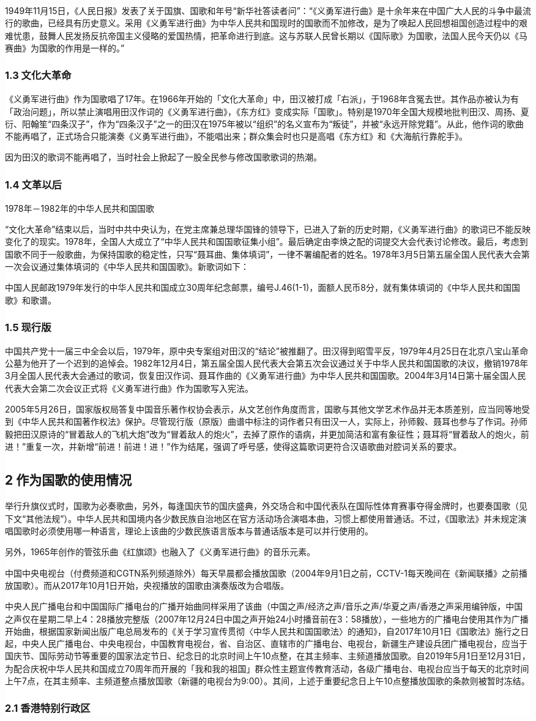 1949年11月15日，《人民日报》发表了关于国旗、国歌和年号“新华社答读者问”：“《义勇军进行曲》是十余年来在中国广大人民的斗争中最流行的歌曲，已经具有历史意义。采用《义勇军进行曲》为中华人民共和国现时的国歌而不加修改，是为了唤起人民回想祖国创造过程中的艰难忧患，鼓舞人民发扬反抗帝国主义侵略的爱国热情，把革命进行到底。这与苏联人民曾长期以《国际歌》为国歌，法国人民今天仍以《马赛曲》为国歌的作用是一样的。”



### 1.3 文化大革命

《义勇军进行曲》作为国歌唱了17年。在1966年开始的「文化大革命」中，田汉被打成「右派」，于1968年含冤去世。其作品亦被认为有「政治问题」，所以禁止演唱用田汉作词的《义勇军进行曲》，《东方红》变成实际「国歌」。特别是1970年全国大规模地批判田汉、周扬、夏衍、阳翰笙“四条汉子”，作为“四条汉子”之一的田汉在1975年被以“组织”的名义宣布为“叛徒”，并被“永远开除党籍”。从此，他作词的歌曲不能再唱了，正式场合只能演奏《义勇军进行曲》，不能唱出来；群众集会时也只是高唱《东方红》和《大海航行靠舵手》。

因为田汉的歌词不能再唱了，当时社会上掀起了一股全民参与修改国歌歌词的热潮。



### 1.4 文革以后

1978年－1982年的中华人民共和国国歌

“文化大革命”结束以后，当时中共中央认为，在党主席兼总理华国锋的领导下，已进入了新的历史时期，《义勇军进行曲》的歌词已不能反映变化了的现实。1978年，全国人大成立了“中华人民共和国国歌征集小组”。最后确定由李焕之配的词提交大会代表讨论修改。最后，考虑到国歌不同于一般歌曲，为保持国歌的稳定性，只写“聂耳曲、集体填词”，一律不署编配者的姓名。1978年3月5日第五届全国人民代表大会第一次会议通过集体填词的《中华人民共和国国歌》。新歌词如下：

中国人民邮政1979年发行的中华人民共和国成立30周年纪念邮票，编号J.46(1-1)，面额人民币8分，就有集体填词的《中华人民共和国国歌》和歌谱。



### 1.5 现行版

中国共产党十一届三中全会以后，1979年，原中央专案组对田汉的“结论”被推翻了。田汉得到昭雪平反，1979年4月25日在北京八宝山革命公墓为他开了一个迟到的追悼会。1982年12月4日，第五届全国人民代表大会第五次会议通过关于中华人民共和国国歌的决议，撤销1978年3月全国人民代表大会通过的歌词，恢复田汉作词、聂耳作曲的《义勇军进行曲》为中华人民共和国国歌。2004年3月14日第十届全国人民代表大会第二次会议正式将《义勇军进行曲》作为国歌写入宪法。

2005年5月26日，国家版权局答复中国音乐著作权协会表示，从文艺创作角度而言，国歌与其他文学艺术作品并无本质差别，应当同等地受到《中华人民共和国著作权法》保护。尽管现行版（原版）曲谱中标注的词作者只有田汉一人，实际上，孙师毅、聂耳也参与了作词。孙师毅把田汉原诗的“冒着敌人的飞机大炮”改为“冒着敌人的炮火”，去掉了原作的语病，并更加简洁和富有象征性；聂耳将“冒着敌人的炮火，前进！”重复一次，并新增“前进！前进！进！”作为结尾，强调了呼号感，使得这篇歌词更符合汉语歌曲对腔词关系的要求。



## 2 作为国歌的使用情况

举行升旗仪式时，国歌为必奏歌曲，另外，每逢国庆节的国庆盛典，外交场合和中国代表队在国际性体育赛事夺得金牌时，也要奏国歌（见下文“其他法规”）。中华人民共和国境内各少数民族自治地区在官方活动场合演唱本曲，习惯上都使用普通话。不过，《国歌法》并未规定演唱国歌时必须使用哪一种语言，理论上该曲的少数民族语言版本与普通话版本是可以并行使用的。

另外，1965年创作的管弦乐曲《红旗颂》也融入了《义勇军进行曲》的音乐元素。

中国中央电视台（付费频道和CGTN系列频道除外）每天早晨都会播放国歌（2004年9月1日之前，CCTV-1每天晚间在《新闻联播》之前播放国歌）。而从2017年10月1日开始，央视播放的国歌由演奏版改为合唱版。

中央人民广播电台和中国国际广播电台的广播开始曲同样采用了该曲（中国之声/经济之声/音乐之声/华夏之声/香港之声采用编钟版，中国之声仅在星期二早上4：28播放完整版（2007年12月24日中国之声开始24小时播音前在3：58播放），一些地方的广播电台使用其作为广播开始曲，根据国家新闻出版广电总局发布的《关于学习宣传贯彻〈中华人民共和国国歌法〉的通知》，自2017年10月1日《国歌法》施行之日起，中央人民广播电台、中央电视台，中国教育电视台，省、自治区、直辖市的广播电台、电视台，新疆生产建设兵团广播电视台，应当于国庆节、国际劳动节等重要的国家法定节日、纪念日的北京时间上午10点整，在其主频率、主频道播放国歌。自2019年5月1日至12月31日，为配合庆祝中华人民共和国成立70周年而开展的「我和我的祖国」群众性主题宣传教育活动，各级广播电台、电视台应当于每天的北京时间上午7点，在其主频率、主频道整点播放国歌（新疆的电视台为9:00）。其间，上述于重要纪念日上午10点整播放国歌的条款则被暂时冻结。



### 2.1 香港特别行政区
